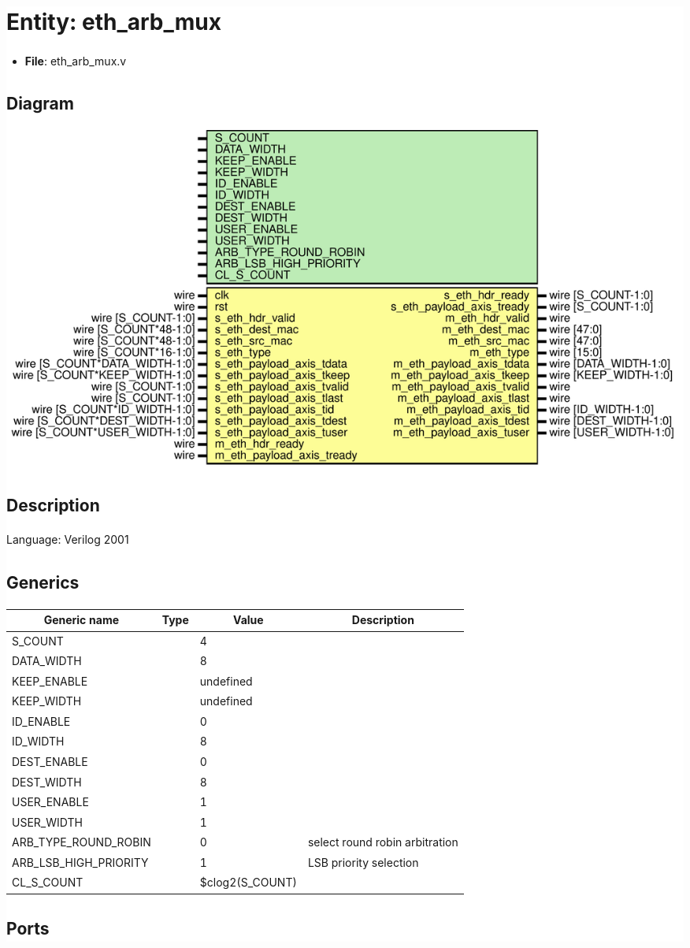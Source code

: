 # Entity: eth_arb_mux

- **File**: eth_arb_mux.v
## Diagram

![Diagram](eth_arb_mux.svg "Diagram")
## Description


 Language: Verilog 2001


## Generics

| Generic name          | Type | Value           | Description                      |
| --------------------- | ---- | --------------- | -------------------------------- |
| S_COUNT               |      | 4               |                                  |
| DATA_WIDTH            |      | 8               |                                  |
| KEEP_ENABLE           |      | undefined       |                                  |
| KEEP_WIDTH            |      | undefined       |                                  |
| ID_ENABLE             |      | 0               |                                  |
| ID_WIDTH              |      | 8               |                                  |
| DEST_ENABLE           |      | 0               |                                  |
| DEST_WIDTH            |      | 8               |                                  |
| USER_ENABLE           |      | 1               |                                  |
| USER_WIDTH            |      | 1               |                                  |
| ARB_TYPE_ROUND_ROBIN  |      | 0               |  select round robin arbitration  |
| ARB_LSB_HIGH_PRIORITY |      | 1               |  LSB priority selection          |
| CL_S_COUNT            |      | $clog2(S_COUNT) |                                  |
## Ports